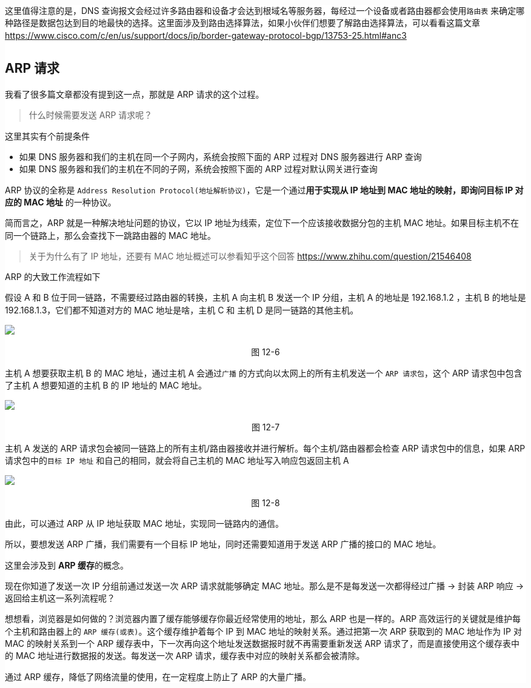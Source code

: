 这里值得注意的是，DNS 查询报文会经过许多路由器和设备才会达到根域名等服务器，每经过一个设备或者路由器都会使用`路由表` 来确定哪种路径是数据包达到目的地最快的选择。这里面涉及到路由选择算法，如果小伙伴们想要了解路由选择算法，可以看看这篇文章 https://www.cisco.com/c/en/us/support/docs/ip/border-gateway-protocol-bgp/13753-25.html#anc3

## ARP 请求

我看了很多篇文章都没有提到这一点，那就是 ARP 请求的这个过程。

>什么时候需要发送 ARP 请求呢？

这里其实有个前提条件

- 如果 DNS 服务器和我们的主机在同一个子网内，系统会按照下面的 ARP 过程对 DNS 服务器进行 ARP 查询
- 如果 DNS 服务器和我们的主机在不同的子网，系统会按照下面的 ARP 过程对默认网关进行查询

ARP 协议的全称是 `Address Resolution Protocol(地址解析协议)`，它是一个通过**用于实现从 IP 地址到 MAC 地址的映射，即询问目标 IP 对应的 MAC 地址** 的一种协议。

简而言之，ARP 就是一种解决地址问题的协议，它以 IP 地址为线索，定位下一个应该接收数据分包的主机 MAC 地址。如果目标主机不在同一个链路上，那么会查找下一跳路由器的 MAC 地址。

>关于为什么有了 IP 地址，还要有 MAC 地址概述可以参看知乎这个回答 https://www.zhihu.com/question/21546408

ARP 的大致工作流程如下

假设 A 和 B 位于同一链路，不需要经过路由器的转换，主机 A 向主机 B 发送一个 IP 分组，主机 A 的地址是 192.168.1.2 ，主机 B 的地址是 192.168.1.3，它们都不知道对方的 MAC 地址是啥，主机 C 和 主机 D 是同一链路的其他主机。

![](https://z3.ax1x.com/2021/03/30/cPcGKe.png)

<div align = "center">图 12-6</div>

主机 A 想要获取主机 B 的 MAC 地址，通过主机 A 会通过`广播` 的方式向以太网上的所有主机发送一个 `ARP 请求包`，这个 ARP 请求包中包含了主机 A 想要知道的主机 B 的 IP 地址的 MAC 地址。

![](https://z3.ax1x.com/2021/03/30/cPc3vD.png)

<div align = "center">图 12-7</div>

主机 A 发送的 ARP 请求包会被同一链路上的所有主机/路由器接收并进行解析。每个主机/路由器都会检查 ARP 请求包中的信息，如果 ARP 请求包中的`目标 IP 地址` 和自己的相同，就会将自己主机的 MAC 地址写入响应包返回主机 A

![](https://z3.ax1x.com/2021/03/30/cPcJDH.png)

<div align = "center">图 12-8</div>

由此，可以通过 ARP 从 IP 地址获取 MAC 地址，实现同一链路内的通信。

所以，要想发送 ARP 广播，我们需要有一个目标 IP 地址，同时还需要知道用于发送 ARP 广播的接口的 MAC 地址。

这里会涉及到 **ARP 缓存**的概念。

现在你知道了发送一次 IP 分组前通过发送一次 ARP 请求就能够确定 MAC 地址。那么是不是每发送一次都得经过广播 -> 封装 ARP 响应 -> 返回给主机这一系列流程呢？

想想看，浏览器是如何做的？浏览器内置了缓存能够缓存你最近经常使用的地址，那么 ARP 也是一样的。ARP 高效运行的关键就是维护每个主机和路由器上的 `ARP 缓存(或表)`。这个缓存维护着每个 IP 到 MAC 地址的映射关系。通过把第一次 ARP 获取到的 MAC 地址作为 IP 对 MAC 的映射关系到一个 ARP 缓存表中，下一次再向这个地址发送数据报时就不再需要重新发送 ARP 请求了，而是直接使用这个缓存表中的 MAC 地址进行数据报的发送。每发送一次 ARP 请求，缓存表中对应的映射关系都会被清除。

通过 ARP 缓存，降低了网络流量的使用，在一定程度上防止了 ARP 的大量广播。
